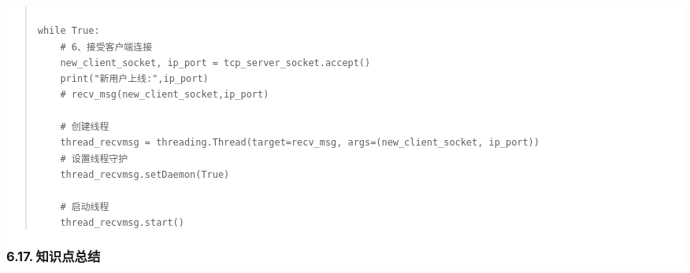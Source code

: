   > ```
  > 
  > while True:
  >     # 6、接受客户端连接
  >     new_client_socket, ip_port = tcp_server_socket.accept()
  >     print("新用户上线:",ip_port)
  >     # recv_msg(new_client_socket,ip_port)
  > 
  >     # 创建线程
  >     thread_recvmsg = threading.Thread(target=recv_msg, args=(new_client_socket, ip_port))
  >     # 设置线程守护
  >     thread_recvmsg.setDaemon(True)
  > 
  >     # 启动线程
  >     thread_recvmsg.start()
  > ```



### 6.17. 知识点总结